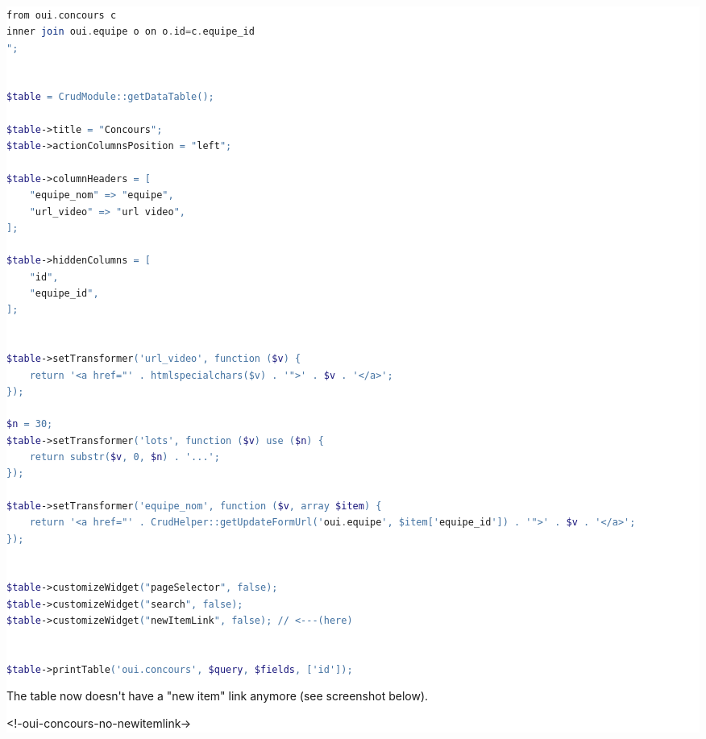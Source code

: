 ```php
from oui.concours c
inner join oui.equipe o on o.id=c.equipe_id
";


$table = CrudModule::getDataTable();

$table->title = "Concours";
$table->actionColumnsPosition = "left";

$table->columnHeaders = [
    "equipe_nom" => "equipe",
    "url_video" => "url video",
];

$table->hiddenColumns = [
    "id",
    "equipe_id",
];


$table->setTransformer('url_video', function ($v) {
    return '<a href="' . htmlspecialchars($v) . '">' . $v . '</a>';
});

$n = 30;
$table->setTransformer('lots', function ($v) use ($n) {
    return substr($v, 0, $n) . '...';
});

$table->setTransformer('equipe_nom', function ($v, array $item) {
    return '<a href="' . CrudHelper::getUpdateFormUrl('oui.equipe', $item['equipe_id']) . '">' . $v . '</a>';
});


$table->customizeWidget("pageSelector", false);
$table->customizeWidget("search", false);
$table->customizeWidget("newItemLink", false); // <---(here)


$table->printTable('oui.concours', $query, $fields, ['id']);

```

The table now doesn't have a "new item" link anymore (see screenshot below).



<!-oui-concours-no-newitemlink->



